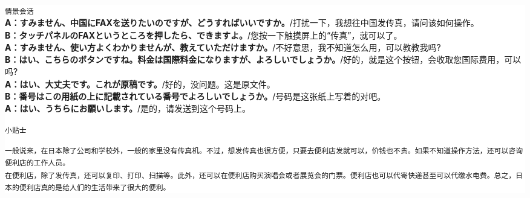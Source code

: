 `情景会话`  
**A：すみません、中国にFAXを送りたいのですが、どうすればいいですか。**/打扰一下，我想往中国发传真，请问该如何操作。  
**B：タッチパネルのFAXというところを押したら、できますよ。**/您按一下触摸屏上的“传真”，就可以了。  
**A：すみません、使い方よくわかりませんが、教えていただけますか。**/不好意思，我不知道怎么用，可以教教我吗?  
**B：はい、こちらのボタンですね。料金は国際料金になりますが、よろしいでしょうか。**/好的，就是这个按钮，会收取您国际费用，可以吗?  
**A：はい、大丈夫です。これが原稿です。**/好的，没问题。这是原文件。  
**B：番号はこの用紙の上に記載されている番号でよろしいでしょうか。**/号码是这张纸上写着的对吧。  
**A：はい、うちらにお願いします。**/是的，请发送到这个号码上。  

`小贴士`

```html
一般说来，在日本除了公司和学校外，一般的家里没有传真机。不过，想发传真也很方便，只要去便利店发就可以，价钱也不贵。如果不知道操作方法，还可以咨询便利店的工作人员。
在便利店，除了发传真，还可以复印、打印、扫描等。此外，还可以在便利店购买演唱会或者展览会的门票。便利店也可以代寄快递甚至可以代缴水电费。总之，日本的便利店真的是给人们的生活带来了很大的便利。
```
